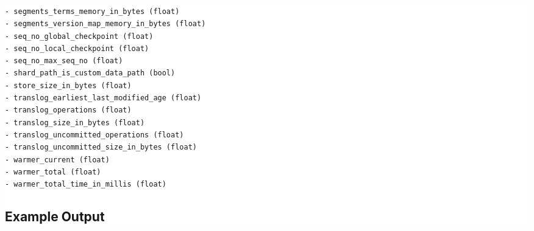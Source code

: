     - segments_terms_memory_in_bytes (float)
    - segments_version_map_memory_in_bytes (float)
    - seq_no_global_checkpoint (float)
    - seq_no_local_checkpoint (float)
    - seq_no_max_seq_no (float)
    - shard_path_is_custom_data_path (bool)
    - store_size_in_bytes (float)
    - translog_earliest_last_modified_age (float)
    - translog_operations (float)
    - translog_size_in_bytes (float)
    - translog_uncommitted_operations (float)
    - translog_uncommitted_size_in_bytes (float)
    - warmer_current (float)
    - warmer_total (float)
    - warmer_total_time_in_millis (float)

## Example Output
